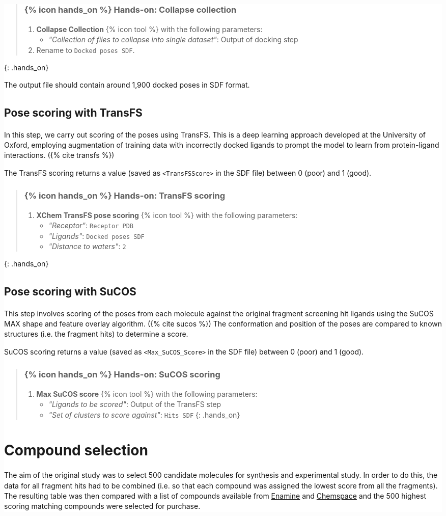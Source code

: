 > ### {% icon hands_on %} Hands-on: Collapse collection
>
> 1. **Collapse Collection** {% icon tool %} with the following parameters:
>    - *"Collection of files to collapse into single dataset"*: Output of docking step
> 2. Rename to `Docked poses SDF`.
>
{: .hands_on}

The output file should contain around 1,900 docked poses in SDF format.

## Pose scoring with TransFS

In this step, we carry out scoring of the poses using TransFS. This is a deep learning approach developed at the University of Oxford, employing augmentation of training data with incorrectly docked ligands to prompt the model to learn from protein-ligand interactions. ({% cite transfs %})

The TransFS scoring returns a value (saved as `<TransFSScore>` in the SDF file) between 0 (poor) and 1 (good).

> ### {% icon hands_on %} Hands-on: TransFS scoring
>
> 1. **XChem TransFS pose scoring** {% icon tool %} with the following parameters:
>    - *"Receptor"*: `Receptor PDB`
>    - *"Ligands"*: `Docked poses SDF`
>    - *"Distance to waters"*: `2`
>
{: .hands_on}

## Pose scoring with SuCOS

This step involves scoring of the poses from each molecule against the original fragment screening hit ligands using the SuCOS MAX shape and feature overlay algorithm. ({% cite sucos %}) The conformation and position of the poses are compared to known structures (i.e. the fragment hits) to determine a score.

SuCOS scoring returns a value (saved as `<Max_SuCOS_Score>` in the SDF file) between 0 (poor) and 1 (good).

> ### {% icon hands_on %} Hands-on: SuCOS scoring
>
> 1. **Max SuCOS score** {% icon tool %} with the following parameters:
>    - *"Ligands to be scored"*: Output of the TransFS step
>    - *"Set of clusters to score against"*: `Hits SDF`
{: .hands_on}

# Compound selection

The aim of the original study was to select 500 candidate molecules for synthesis and experimental study. In order to do this, the data for all fragment hits had to be combined (i.e. so that each compound was assigned the lowest score from all the fragments). The resulting table was then compared with a list of compounds available from [Enamine](https://enamine.net/) and [Chemspace](https://chem-space.com/) and the 500 highest scoring matching compounds were selected for purchase.
